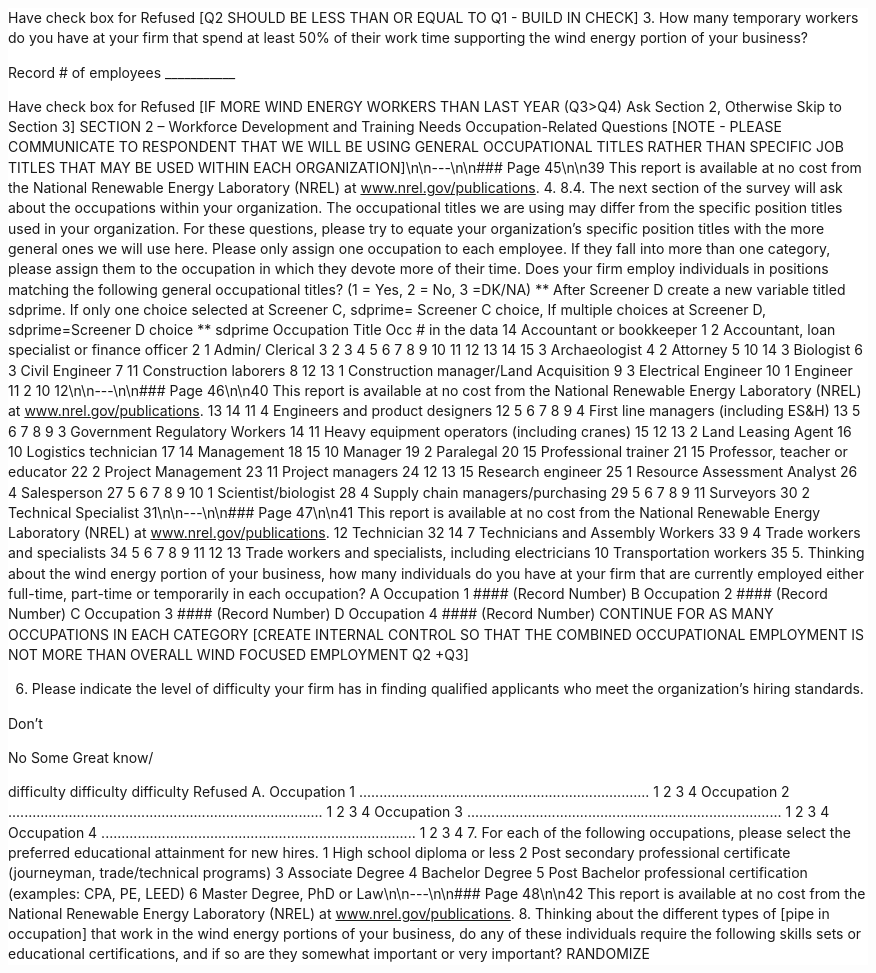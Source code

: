 Have check box for Refused [Q2 SHOULD BE LESS THAN OR EQUAL TO Q1 - BUILD IN CHECK] 3. How many temporary workers do you have at your firm that spend at least 50% of their work time supporting the wind energy portion of your business? 

Record # of employees ___________ 

Have check box for Refused [IF MORE WIND ENERGY WORKERS THAN LAST YEAR (Q3>Q4) Ask Section 2, Otherwise Skip to Section 3] SECTION 2 – Workforce Development and Training Needs Occupation-Related Questions [NOTE - PLEASE COMMUNICATE TO RESPONDENT THAT WE WILL BE USING GENERAL OCCUPATIONAL TITLES RATHER THAN SPECIFIC JOB TITLES THAT MAY BE USED WITHIN EACH ORGANIZATION]\n\n---\n\n### Page 45\n\n39 This report is available at no cost from the National Renewable Energy Laboratory (NREL) at www.nrel.gov/publications. 4. 8.4. The next section of the survey will ask about the occupations within your organization. The occupational titles we are using may differ from the specific position titles used in your organization. For these questions, please try to equate your organization’s specific position titles with the more general ones we will use here. Please only assign one occupation to each employee. If they fall into more than one category, please assign them to the occupation in which they devote more of their time. Does your firm employ individuals in positions matching the following general occupational titles? (1 = Yes, 2 = No, 3 =DK/NA) ** After Screener D create a new variable titled sdprime. If only one choice selected at Screener C, sdprime= Screener C choice, If multiple choices at Screener D, sdprime=Screener D choice ** sdprime Occupation Title Occ # in the data 14 Accountant or bookkeeper 1 2 Accountant, loan specialist or finance officer 2 1 Admin/ Clerical 3 2 3 4 5 6 7 8 9 10 11 12 13 14 15 3 Archaeologist 4 2 Attorney 5 10 14 3 Biologist 6 3 Civil Engineer 7 11 Construction laborers 8 12 13 1 Construction manager/Land Acquisition 9 3 Electrical Engineer 10 1 Engineer 11 2 10 12\n\n---\n\n### Page 46\n\n40 This report is available at no cost from the National Renewable Energy Laboratory (NREL) at www.nrel.gov/publications. 13 14 11 4 Engineers and product designers 12 5 6 7 8 9 4 First line managers (including ES&H) 13 5 6 7 8 9 3 Government Regulatory Workers 14 11 Heavy equipment operators (including cranes) 15 12 13 2 Land Leasing Agent 16 10 Logistics technician 17 14 Management 18 15 10 Manager 19 2 Paralegal 20 15 Professional trainer 21 15 Professor, teacher or educator 22 2 Project Management 23 11 Project managers 24 12 13 15 Research engineer 25 1 Resource Assessment Analyst 26 4 Salesperson 27 5 6 7 8 9 10 1 Scientist/biologist 28 4 Supply chain managers/purchasing 29 5 6 7 8 9 11 Surveyors 30 2 Technical Specialist 31\n\n---\n\n### Page 47\n\n41 This report is available at no cost from the National Renewable Energy Laboratory (NREL) at www.nrel.gov/publications. 12 Technician 32 14 7 Technicians and Assembly Workers 33 9 4 Trade workers and specialists 34 5 6 7 8 9 11 12 13 Trade workers and specialists, including electricians 10 Transportation workers 35 5. Thinking about the wind energy portion of your business, how many individuals do you have at your firm that are currently employed either full-time, part-time or temporarily in each occupation? A Occupation 1 #### (Record Number) B Occupation 2 #### (Record Number) C Occupation 3 #### (Record Number) D Occupation 4 #### (Record Number) CONTINUE FOR AS MANY OCCUPATIONS IN EACH CATEGORY [CREATE INTERNAL CONTROL SO THAT THE COMBINED OCCUPATIONAL EMPLOYMENT IS NOT MORE THAN OVERALL WIND FOCUSED EMPLOYMENT Q2 +Q3] 

6. Please indicate the level of difficulty your firm has in finding qualified applicants who meet the organization’s hiring standards. 

Don’t 

No Some Great know/ 

difficulty difficulty difficulty Refused A. Occupation 1 ........................................................................ 1 2 3 4 Occupation 2 .............................................................................. 1 2 3 4 Occupation 3 .............................................................................. 1 2 3 4 Occupation 4 .............................................................................. 1 2 3 4 7. For each of the following occupations, please select the preferred educational attainment for new hires. 1 High school diploma or less 2 Post secondary professional certificate (journeyman, trade/technical programs) 3 Associate Degree 4 Bachelor Degree 5 Post Bachelor professional certification (examples: CPA, PE, LEED) 6 Master Degree, PhD or Law\n\n---\n\n### Page 48\n\n42 This report is available at no cost from the National Renewable Energy Laboratory (NREL) at www.nrel.gov/publications. 8. Thinking about the different types of [pipe in occupation] that work in the wind energy portions of your business, do any of these individuals require the following skills sets or educational certifications, and if so are they somewhat important or very important? RANDOMIZE 
